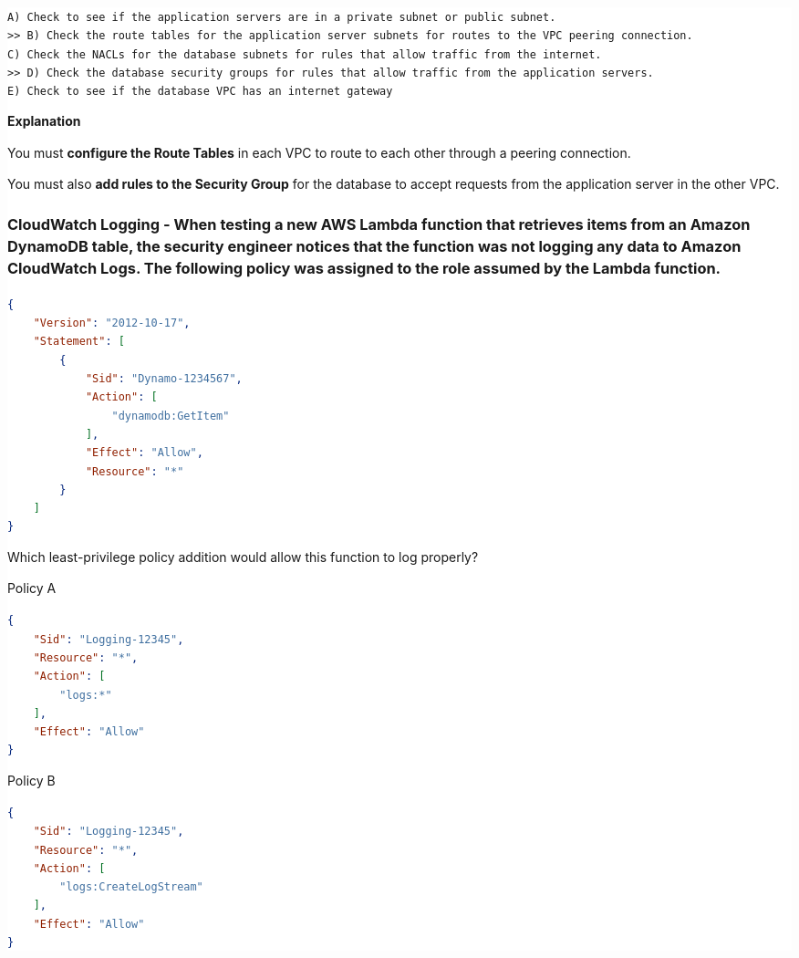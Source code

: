 ```
A) Check to see if the application servers are in a private subnet or public subnet.
>> B) Check the route tables for the application server subnets for routes to the VPC peering connection.
C) Check the NACLs for the database subnets for rules that allow traffic from the internet.
>> D) Check the database security groups for rules that allow traffic from the application servers.
E) Check to see if the database VPC has an internet gateway
```

__Explanation__

You must __configure the Route Tables__ in each VPC to route to each other through a peering connection.

You must also __add rules to the Security Group__ for the database to accept requests from the application server in the other VPC.


### CloudWatch Logging - When testing a new AWS Lambda function that retrieves items from an Amazon DynamoDB table, the security engineer notices that the function was not logging any data to Amazon CloudWatch Logs. The following policy was assigned to the role assumed by the Lambda function.

```json
{
    "Version": "2012-10-17",
    "Statement": [
        {
            "Sid": "Dynamo-1234567",
            "Action": [
                "dynamodb:GetItem"
            ],
            "Effect": "Allow",
            "Resource": "*"
        }
    ]
}
```

Which least-privilege policy addition would allow this function to log properly?

Policy A
```json
{
    "Sid": "Logging-12345",
    "Resource": "*",
    "Action": [
        "logs:*"
    ],
    "Effect": "Allow"
}
```

Policy B
```json
{
    "Sid": "Logging-12345",
    "Resource": "*",
    "Action": [
        "logs:CreateLogStream"
    ],
    "Effect": "Allow"
}
```
